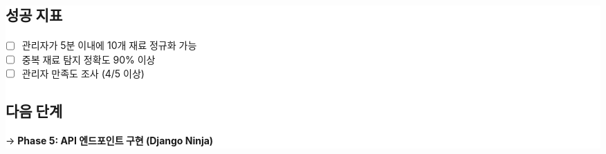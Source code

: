 ## 성공 지표

- [ ] 관리자가 5분 이내에 10개 재료 정규화 가능
- [ ] 중복 재료 탐지 정확도 90% 이상
- [ ] 관리자 만족도 조사 (4/5 이상)

## 다음 단계

→ **Phase 5: API 엔드포인트 구현 (Django Ninja)**

